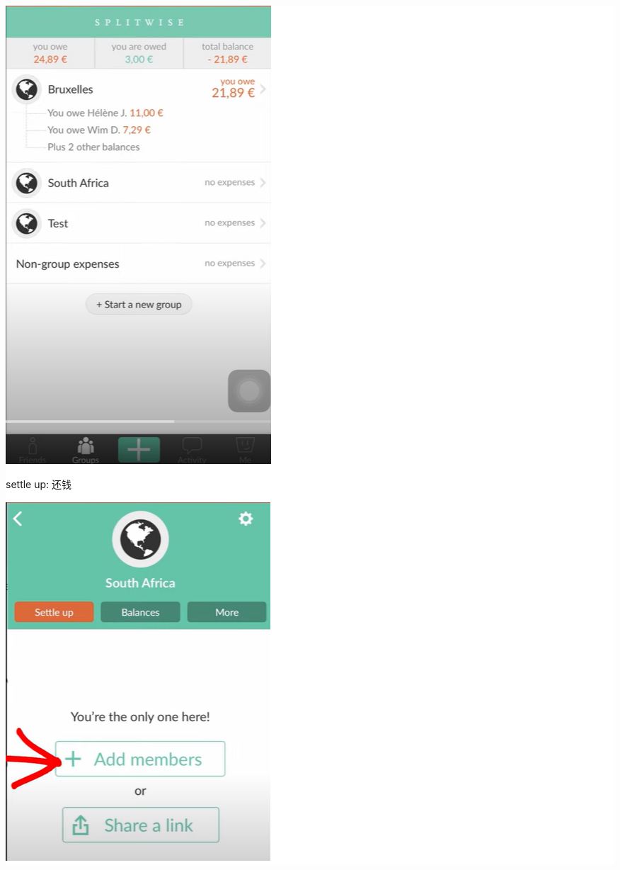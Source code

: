 ![image-20241121210814982](image-20241121210814982.png)

settle up: 还钱

![image-20241121210917889](image-20241121210917889.png)
